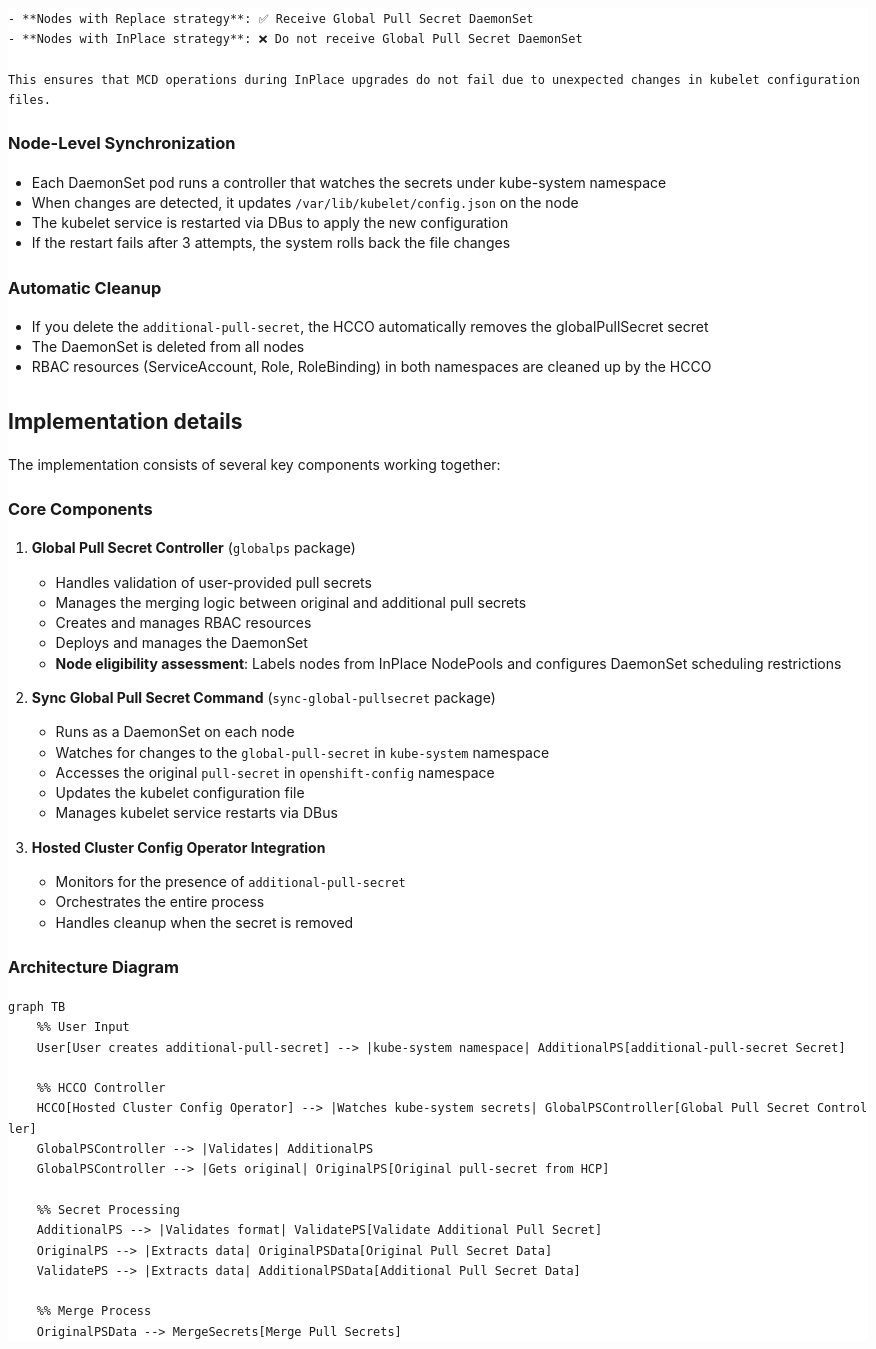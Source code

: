     - **Nodes with Replace strategy**: ✅ Receive Global Pull Secret DaemonSet
    - **Nodes with InPlace strategy**: ❌ Do not receive Global Pull Secret DaemonSet

    This ensures that MCD operations during InPlace upgrades do not fail due to unexpected changes in kubelet configuration files.

### Node-Level Synchronization
- Each DaemonSet pod runs a controller that watches the secrets under kube-system namespace
- When changes are detected, it updates `/var/lib/kubelet/config.json` on the node
- The kubelet service is restarted via DBus to apply the new configuration
- If the restart fails after 3 attempts, the system rolls back the file changes

### Automatic Cleanup
- If you delete the `additional-pull-secret`, the HCCO automatically removes the globalPullSecret secret
- The DaemonSet is deleted from all nodes
- RBAC resources (ServiceAccount, Role, RoleBinding) in both namespaces are cleaned up by the HCCO

## Implementation details

The implementation consists of several key components working together:

### Core Components

1. **Global Pull Secret Controller** (`globalps` package)
   - Handles validation of user-provided pull secrets
   - Manages the merging logic between original and additional pull secrets
   - Creates and manages RBAC resources
   - Deploys and manages the DaemonSet
   - **Node eligibility assessment**: Labels nodes from InPlace NodePools and configures DaemonSet scheduling restrictions

2. **Sync Global Pull Secret Command** (`sync-global-pullsecret` package)
   - Runs as a DaemonSet on each node
   - Watches for changes to the `global-pull-secret` in `kube-system` namespace
   - Accesses the original `pull-secret` in `openshift-config` namespace
   - Updates the kubelet configuration file
   - Manages kubelet service restarts via DBus

3. **Hosted Cluster Config Operator Integration**
   - Monitors for the presence of `additional-pull-secret`
   - Orchestrates the entire process
   - Handles cleanup when the secret is removed

### Architecture Diagram

```mermaid
graph TB
    %% User Input
    User[User creates additional-pull-secret] --> |kube-system namespace| AdditionalPS[additional-pull-secret Secret]

    %% HCCO Controller
    HCCO[Hosted Cluster Config Operator] --> |Watches kube-system secrets| GlobalPSController[Global Pull Secret Controller]
    GlobalPSController --> |Validates| AdditionalPS
    GlobalPSController --> |Gets original| OriginalPS[Original pull-secret from HCP]

    %% Secret Processing
    AdditionalPS --> |Validates format| ValidatePS[Validate Additional Pull Secret]
    OriginalPS --> |Extracts data| OriginalPSData[Original Pull Secret Data]
    ValidatePS --> |Extracts data| AdditionalPSData[Additional Pull Secret Data]

    %% Merge Process
    OriginalPSData --> MergeSecrets[Merge Pull Secrets]
```